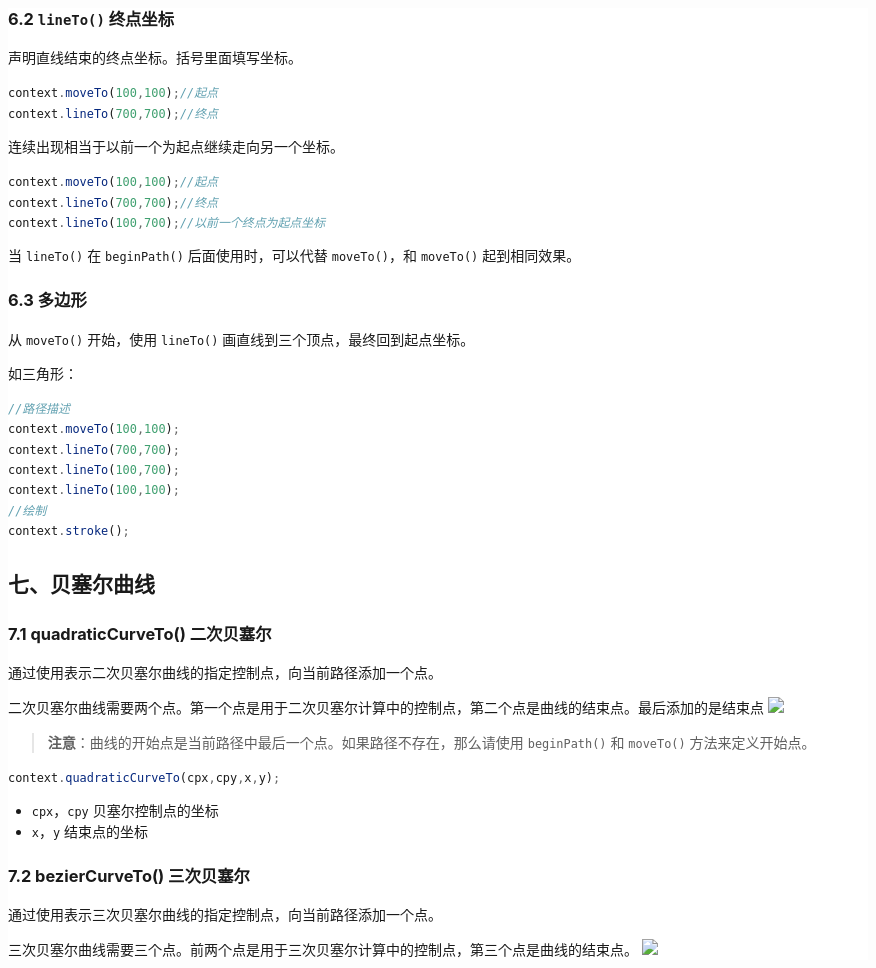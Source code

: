 ### 6.2 `lineTo()` 终点坐标
声明直线结束的终点坐标。括号里面填写坐标。
```javascript
context.moveTo(100,100);//起点
context.lineTo(700,700);//终点
```
连续出现相当于以前一个为起点继续走向另一个坐标。
```javascript
context.moveTo(100,100);//起点 
context.lineTo(700,700);//终点
context.lineTo(100,700);//以前一个终点为起点坐标
```

当 `lineTo()` 在 `beginPath()` 后面使用时，可以代替 `moveTo()`，和 `moveTo()` 起到相同效果。

### 6.3 多边形
从 `moveTo()` 开始，使用 `lineTo()` 画直线到三个顶点，最终回到起点坐标。

如三角形：
```javascript
//路径描述
context.moveTo(100,100);
context.lineTo(700,700);
context.lineTo(100,700);
context.lineTo(100,100);
//绘制
context.stroke();
```


## 七、贝塞尔曲线

### 7.1 quadraticCurveTo() 二次贝塞尔
通过使用表示二次贝塞尔曲线的指定控制点，向当前路径添加一个点。

二次贝塞尔曲线需要两个点。第一个点是用于二次贝塞尔计算中的控制点，第二个点是曲线的结束点。最后添加的是结束点
![](http://upload-images.jianshu.io/upload_images/7295449-19d53fa232d3041c.png?imageMogr2/auto-orient/strip%7CimageView2/2/w/1240)


>**注意**：曲线的开始点是当前路径中最后一个点。如果路径不存在，那么请使用 `beginPath()` 和 `moveTo()` 方法来定义开始点。

```javascript
context.quadraticCurveTo(cpx,cpy,x,y);
```
- `cpx`，`cpy` 贝塞尔控制点的坐标
- `x`，`y` 结束点的坐标

### 7.2 bezierCurveTo() 三次贝塞尔
通过使用表示三次贝塞尔曲线的指定控制点，向当前路径添加一个点。

三次贝塞尔曲线需要三个点。前两个点是用于三次贝塞尔计算中的控制点，第三个点是曲线的结束点。
![](http://upload-images.jianshu.io/upload_images/7295449-64bd89bb9ef9ff9f.png?imageMogr2/auto-orient/strip%7CimageView2/2/w/1240)
